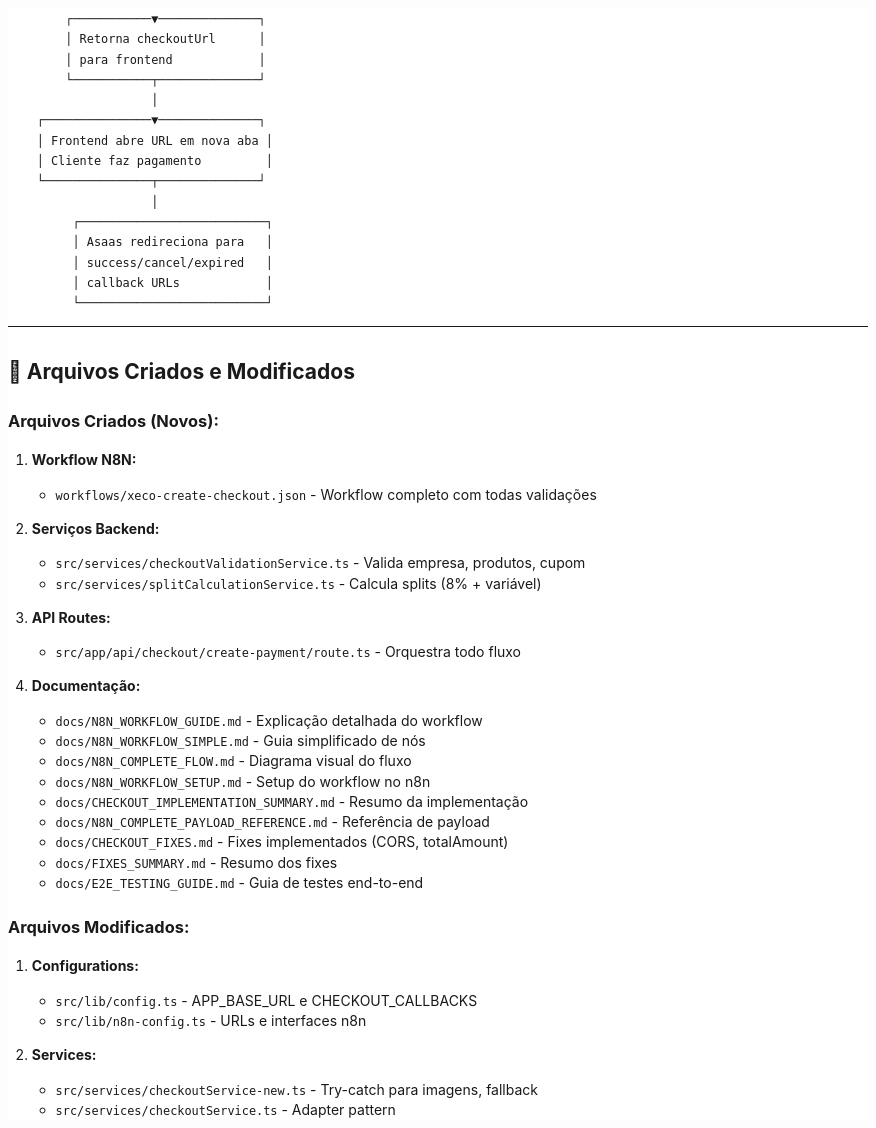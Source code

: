 ```
        ┌───────────▼──────────────┐
        │ Retorna checkoutUrl      │
        │ para frontend            │
        └───────────┬──────────────┘
                    │
    ┌───────────────▼──────────────┐
    │ Frontend abre URL em nova aba │
    │ Cliente faz pagamento         │
    └───────────────┬──────────────┘
                    │
         ┌──────────────────────────┐
         │ Asaas redireciona para   │
         │ success/cancel/expired   │
         │ callback URLs            │
         └──────────────────────────┘
```

---

## 📁 Arquivos Criados e Modificados

### Arquivos Criados (Novos):

1. **Workflow N8N:**
   - `workflows/xeco-create-checkout.json` - Workflow completo com todas validações

2. **Serviços Backend:**
   - `src/services/checkoutValidationService.ts` - Valida empresa, produtos, cupom
   - `src/services/splitCalculationService.ts` - Calcula splits (8% + variável)

3. **API Routes:**
   - `src/app/api/checkout/create-payment/route.ts` - Orquestra todo fluxo

4. **Documentação:**
   - `docs/N8N_WORKFLOW_GUIDE.md` - Explicação detalhada do workflow
   - `docs/N8N_WORKFLOW_SIMPLE.md` - Guia simplificado de nós
   - `docs/N8N_COMPLETE_FLOW.md` - Diagrama visual do fluxo
   - `docs/N8N_WORKFLOW_SETUP.md` - Setup do workflow no n8n
   - `docs/CHECKOUT_IMPLEMENTATION_SUMMARY.md` - Resumo da implementação
   - `docs/N8N_COMPLETE_PAYLOAD_REFERENCE.md` - Referência de payload
   - `docs/CHECKOUT_FIXES.md` - Fixes implementados (CORS, totalAmount)
   - `docs/FIXES_SUMMARY.md` - Resumo dos fixes
   - `docs/E2E_TESTING_GUIDE.md` - Guia de testes end-to-end

### Arquivos Modificados:

1. **Configurations:**
   - `src/lib/config.ts` - APP_BASE_URL e CHECKOUT_CALLBACKS
   - `src/lib/n8n-config.ts` - URLs e interfaces n8n

2. **Services:**
   - `src/services/checkoutService-new.ts` - Try-catch para imagens, fallback
   - `src/services/checkoutService.ts` - Adapter pattern
